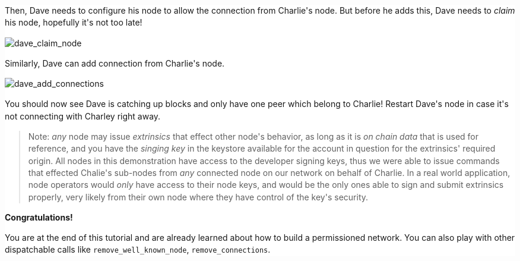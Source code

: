 Then, Dave needs to configure his node to allow the connection from Charlie's node. 
But before he adds this, Dave needs to *claim* his node, hopefully it's not too late!

![dave_claim_node](assets/tutorials/permission-network/dave_claim_node.png)

Similarly, Dave can add connection from Charlie's node.

![dave_add_connections](assets/tutorials/permission-network/dave_add_connections.png)

You should now see Dave is catching up blocks and only have one peer which belong to Charlie!
Restart Dave's node in case it's not connecting with Charley right away.

> Note: *any* node may issue *extrinsics* that effect other node's behavior, as long as it
> is *on chain data* that is used for reference, and you have the *singing key* in the keystore
> available for the account in question for the extrinsics' required origin.
> All nodes in this demonstration have access to the developer signing keys, thus
> we were able to issue commands that effected Chalie's sub-nodes from *any* connected node
> on our network on behalf of Charlie. In a real world application, node operators would
> *only* have access to their node keys, and would be the only ones able to sign and submit
> extrinsics properly, very likely from their own node where they have control of the key's 
> security.  

**Congratulations!**

You are at the end of this tutorial and are already learned about how to build a
permissioned network. You can also play with other dispatchable calls like
`remove_well_known_node`, `remove_connections`.

